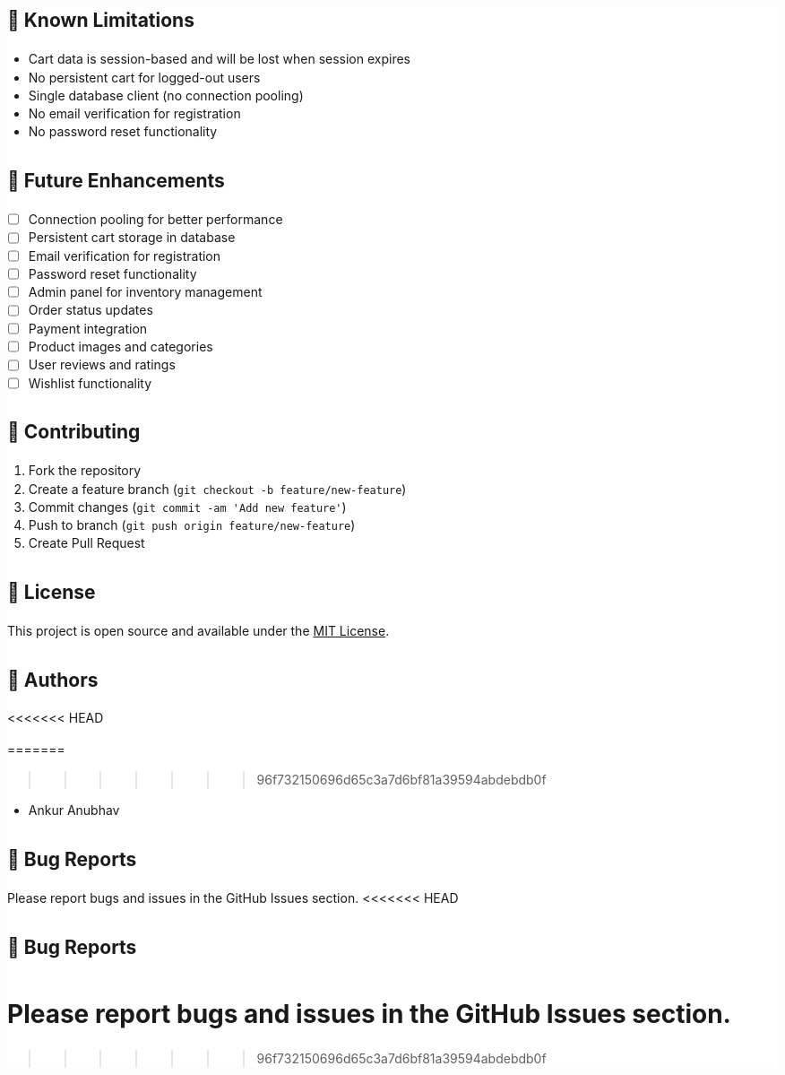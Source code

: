 ## 🚨 Known Limitations

- Cart data is session-based and will be lost when session expires
- No persistent cart for logged-out users
- Single database client (no connection pooling)
- No email verification for registration
- No password reset functionality

## 🔮 Future Enhancements

- [ ] Connection pooling for better performance
- [ ] Persistent cart storage in database
- [ ] Email verification for registration
- [ ] Password reset functionality
- [ ] Admin panel for inventory management
- [ ] Order status updates
- [ ] Payment integration
- [ ] Product images and categories
- [ ] User reviews and ratings
- [ ] Wishlist functionality

## 🤝 Contributing

1. Fork the repository
2. Create a feature branch (`git checkout -b feature/new-feature`)
3. Commit changes (`git commit -am 'Add new feature'`)
4. Push to branch (`git push origin feature/new-feature`)
5. Create Pull Request

## 📄 License

This project is open source and available under the [MIT License](LICENSE).

## 👥 Authors

<<<<<<< HEAD

=======
>>>>>>> 96f732150696d65c3a7d6bf81a39594abdebdb0f
- Ankur Anubhav

## 🐛 Bug Reports

Please report bugs and issues in the GitHub Issues section.
<<<<<<< HEAD


## 🐛 Bug Reports

Please report bugs and issues in the GitHub Issues section.
=======
>>>>>>> 96f732150696d65c3a7d6bf81a39594abdebdb0f
